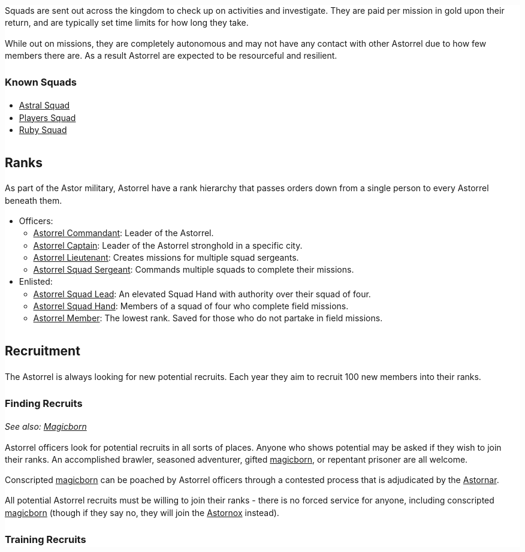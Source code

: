 Squads are sent out across the kingdom to check up on activities and investigate. They are paid per mission in gold upon their return, and are typically set time limits for how long they take.

While out on missions, they are completely autonomous and may not have any contact with other Astorrel due to how few members there are. As a result Astorrel are expected to be resourceful and resilient.

### Known Squads

- [Astral Squad](squads/astral.md)
- [Players Squad](squads/players.md)
- [Ruby Squad](squads/ruby.md)

## Ranks

As part of the Astor military, Astorrel have a rank hierarchy that passes orders down from a single person to every Astorrel beneath them.

- Officers:
  - [Astorrel Commandant](ranks/7-commandant.md): Leader of the Astorrel.
  - [Astorrel Captain](ranks/6-captain.md): Leader of the Astorrel stronghold in a specific city.
  - [Astorrel Lieutenant](ranks/5-lieutenant.md): Creates missions for multiple squad sergeants.
  - [Astorrel Squad Sergeant](ranks/4-squad-sergeant.md): Commands multiple squads to complete their missions.
- Enlisted:
  - [Astorrel Squad Lead](ranks/3-squad-lead.md): An elevated Squad Hand with authority over their squad of four.
  - [Astorrel Squad Hand](ranks/2-squad-hand.md): Members of a squad of four who complete field missions.
  - [Astorrel Member](ranks/1-member.md): The lowest rank. Saved for those who do not partake in field missions.

## Recruitment

The Astorrel is always looking for new potential recruits. Each year they aim to recruit 100 new members into their ranks.

### Finding Recruits

*See also: [Magicborn](../../magicborn.md)*

Astorrel officers look for potential recruits in all sorts of places. Anyone who shows potential may be asked if they wish to join their ranks. An accomplished brawler, seasoned adventurer, gifted [magicborn](../../magicborn.md), or repentant prisoner are all welcome.

Conscripted [magicborn](../../magicborn.md) can be poached by Astorrel officers through a contested process that is adjudicated by the [Astornar](../astornar.md).

All potential Astorrel recruits must be willing to join their ranks - there is no forced service for anyone, including conscripted [magicborn](../../magicborn.md) (though if they say no, they will join the [Astornox](../astornox.md) instead).

### Training Recruits
